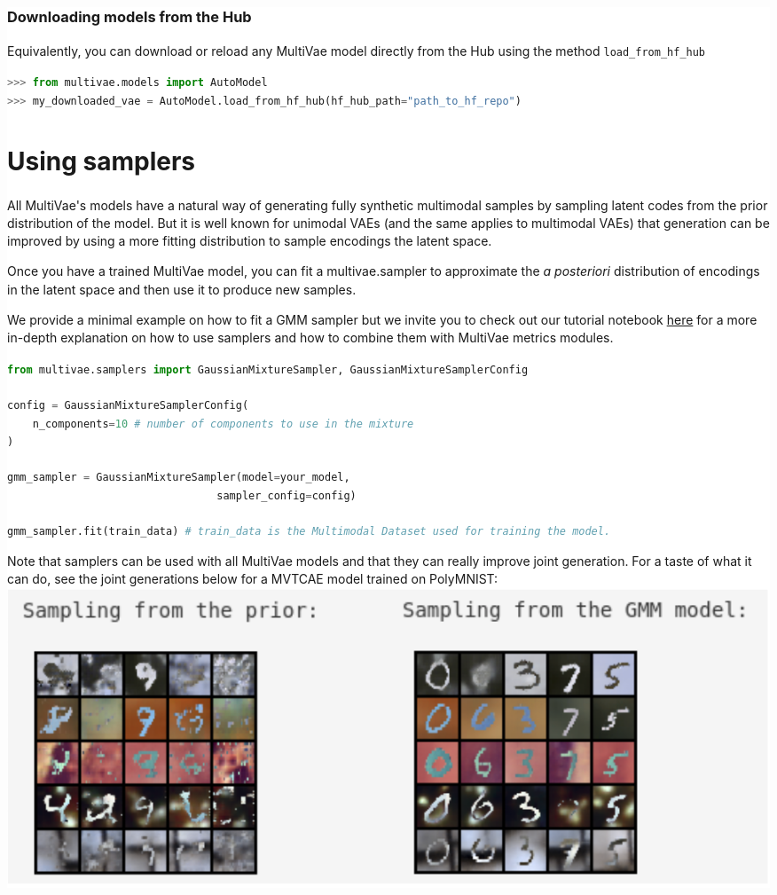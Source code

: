 ### Downloading models from the Hub
Equivalently, you can download or reload any MultiVae model directly from the Hub using the method `load_from_hf_hub`
```python
>>> from multivae.models import AutoModel
>>> my_downloaded_vae = AutoModel.load_from_hf_hub(hf_hub_path="path_to_hf_repo")
```

# Using samplers

All MultiVae's models have a natural way of generating fully synthetic multimodal samples by sampling latent codes from the prior distribution of the model. But it is well known for unimodal VAEs (and the same applies to multimodal VAEs) that generation can be improved by using a more fitting distribution to sample encodings the latent space. 

Once you have a trained MultiVae model, you can fit a multivae.sampler to approximate the *a posteriori* distribution of encodings in the latent space and then use it to produce new samples. 

We provide a minimal example on how to fit a GMM sampler but we invite you to check out our 
tutorial notebook [here](https://github.com/AgatheSenellart/MultiVae/tree/main/examples/tutorial_notebooks/using_samplers.ipynb) for a more in-depth explanation on how to use samplers and how to combine them with MultiVae metrics modules. 

``` python 
from multivae.samplers import GaussianMixtureSampler, GaussianMixtureSamplerConfig

config = GaussianMixtureSamplerConfig(
    n_components=10 # number of components to use in the mixture
)

gmm_sampler = GaussianMixtureSampler(model=your_model,
                                 sampler_config=config)

gmm_sampler.fit(train_data) # train_data is the Multimodal Dataset used for training the model.
```

Note that samplers can be used with all MultiVae models and that they can really improve joint generation. For a taste of what it can do, see the joint generations below for a MVTCAE model trained on PolyMNIST:
![alt text](./static/taste_samplers.png)

